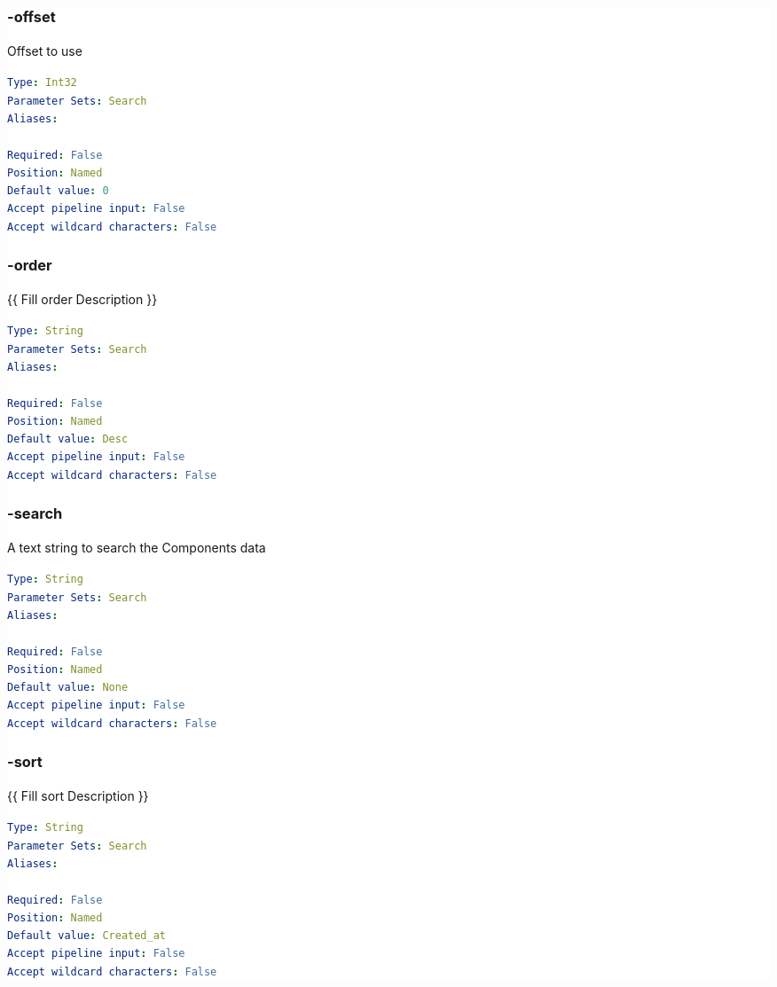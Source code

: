 ### -offset
Offset to use

```yaml
Type: Int32
Parameter Sets: Search
Aliases:

Required: False
Position: Named
Default value: 0
Accept pipeline input: False
Accept wildcard characters: False
```

### -order
{{ Fill order Description }}

```yaml
Type: String
Parameter Sets: Search
Aliases:

Required: False
Position: Named
Default value: Desc
Accept pipeline input: False
Accept wildcard characters: False
```

### -search
A text string to search the Components data

```yaml
Type: String
Parameter Sets: Search
Aliases:

Required: False
Position: Named
Default value: None
Accept pipeline input: False
Accept wildcard characters: False
```

### -sort
{{ Fill sort Description }}

```yaml
Type: String
Parameter Sets: Search
Aliases:

Required: False
Position: Named
Default value: Created_at
Accept pipeline input: False
Accept wildcard characters: False
```
